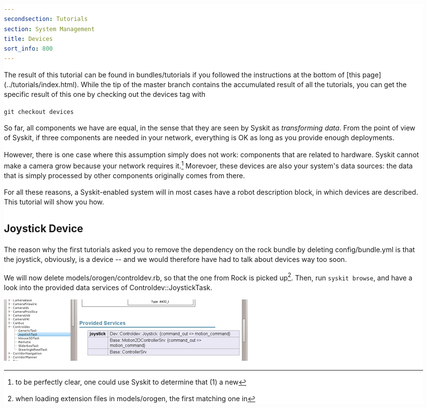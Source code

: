 ```yaml
---
secondsection: Tutorials
section: System Management
title: Devices
sort_info: 800
---
```


<div class="note" markdown="1">
The result of this tutorial can be found in bundles/tutorials if you
followed the instructions at the bottom of [this page](../tutorials/index.html).
While the tip of the master branch contains the accumulated result of all the
tutorials, you can get the specific result of this one by checking out the
devices tag with

~~~
git checkout devices
~~~
</div>

So far, all components we have are equal, in the sense that they are seen by
Syskit as _transforming data_. From the point of view of Syskit, if three
components are needed in your network, everything is OK as long as you provide
enough deployments.

However, there is one case where this assumption simply does not work:
components that are related to hardware. Syskit cannot make a camera grow
because your network requires it.[^1] Morevoer, these devices are also your
system's data sources: the data that is simply processed by other components
originally comes from there.

For all these reasons, a Syskit-enabled system will in most cases have a robot
description block, in which devices are described. This tutorial will show you
how.

Joystick Device
---------------
The reason why the first tutorials asked you to remove the dependency on
the rock bundle by deleting config/bundle.yml is that the joystick, obviously,
is a device -- and we would therefore have had to talk about devices way too
soon.

We will now delete models/orogen/controldev.rb, so that the one from Rock is
picked up[^2]. Then, run `syskit browse`, and have a look into the provided data
services of Controldev::JoystickTask.

![provided services of JoystickTask](800_browse_joystick.png)


[^1]: to be perfectly clear, one could use Syskit to determine that (1) a new
[^2]: when loading extension files in models/orogen, the first matching one in